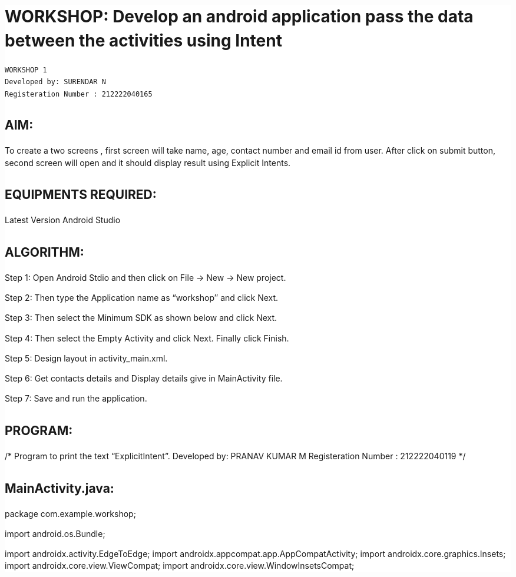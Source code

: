 # WORKSHOP:  Develop an android application pass the data between the activities using Intent

```
WORKSHOP 1
Developed by: SURENDAR N
Registeration Number : 212222040165
````


## AIM:

To create a two screens , first screen will take name, age, contact number and email id from user. After click on submit button, second screen will open and it should display result using Explicit Intents.


## EQUIPMENTS REQUIRED:

Latest Version Android Studio

## ALGORITHM:

Step 1: Open Android Stdio and then click on File -> New -> New project.

Step 2: Then type the Application name as “workshop″ and click Next.

Step 3: Then select the Minimum SDK as shown below and click Next.

Step 4: Then select the Empty Activity and click Next. Finally click Finish.

Step 5: Design layout in activity_main.xml.

Step 6: Get contacts details and Display details give in MainActivity file.

Step 7: Save and run the application.

## PROGRAM:

/*
Program to print the text “ExplicitIntent”.
Developed by: PRANAV KUMAR M
Registeration Number : 212222040119
*/


## MainActivity.java:


package com.example.workshop;

import android.os.Bundle;

import androidx.activity.EdgeToEdge;
import androidx.appcompat.app.AppCompatActivity;
import androidx.core.graphics.Insets;
import androidx.core.view.ViewCompat;
import androidx.core.view.WindowInsetsCompat;
